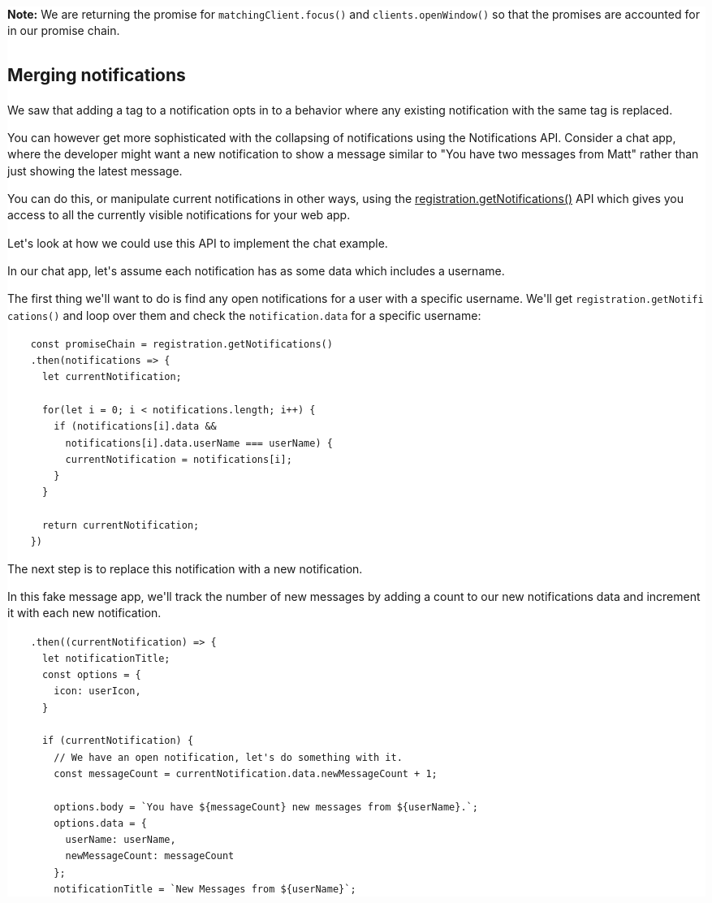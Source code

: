 **Note:** We are returning the promise for `matchingClient.focus()` and
`clients.openWindow()` so that the promises are accounted for in our promise
chain.

## Merging notifications

We saw that adding a tag to a notification opts in to a behavior where any
existing notification with the same tag is replaced.

You can however get more sophisticated with the collapsing of notifications using the
Notifications API. Consider a chat app, where the developer might want a new notification to
show a message similar to "You have two messages from Matt" rather than just showing the latest
message.

You can do this, or manipulate current notifications in other ways, using the
[registration.getNotifications()](https://developer.mozilla.org/en-US/docs/Web/API/ServiceWorkerRegistration/getNotifications)
API which gives you access to all the currently visible notifications for your web app.

Let's look at how we could use this API to implement the chat example.

In our chat app, let's assume each notification has as some data which includes a username.

The first thing we'll want to do is find any open notifications for a user with a specific
username. We'll get `registration.getNotifications()` and loop over them and check the
`notification.data` for a specific username:

        const promiseChain = registration.getNotifications()
        .then(notifications => {
          let currentNotification;

          for(let i = 0; i < notifications.length; i++) {
            if (notifications[i].data &&
              notifications[i].data.userName === userName) {
              currentNotification = notifications[i];
            }
          }

          return currentNotification;
        })

The next step is to replace this notification with a new notification.

In this fake message app, we'll track the number of new messages by adding a count to our new
notifications data and increment it with each new notification.

        .then((currentNotification) => {
          let notificationTitle;
          const options = {
            icon: userIcon,
          }

          if (currentNotification) {
            // We have an open notification, let's do something with it.
            const messageCount = currentNotification.data.newMessageCount + 1;

            options.body = `You have ${messageCount} new messages from ${userName}.`;
            options.data = {
              userName: userName,
              newMessageCount: messageCount
            };
            notificationTitle = `New Messages from ${userName}`;

